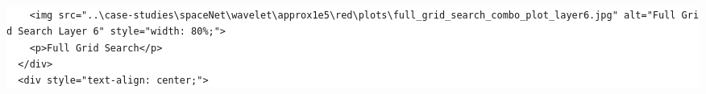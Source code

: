         <img src="..\case-studies\spaceNet\wavelet\approx1e5\red\plots\full_grid_search_combo_plot_layer6.jpg" alt="Full Grid Search Layer 6" style="width: 80%;">
        <p>Full Grid Search</p>
      </div>
      <div style="text-align: center;">
